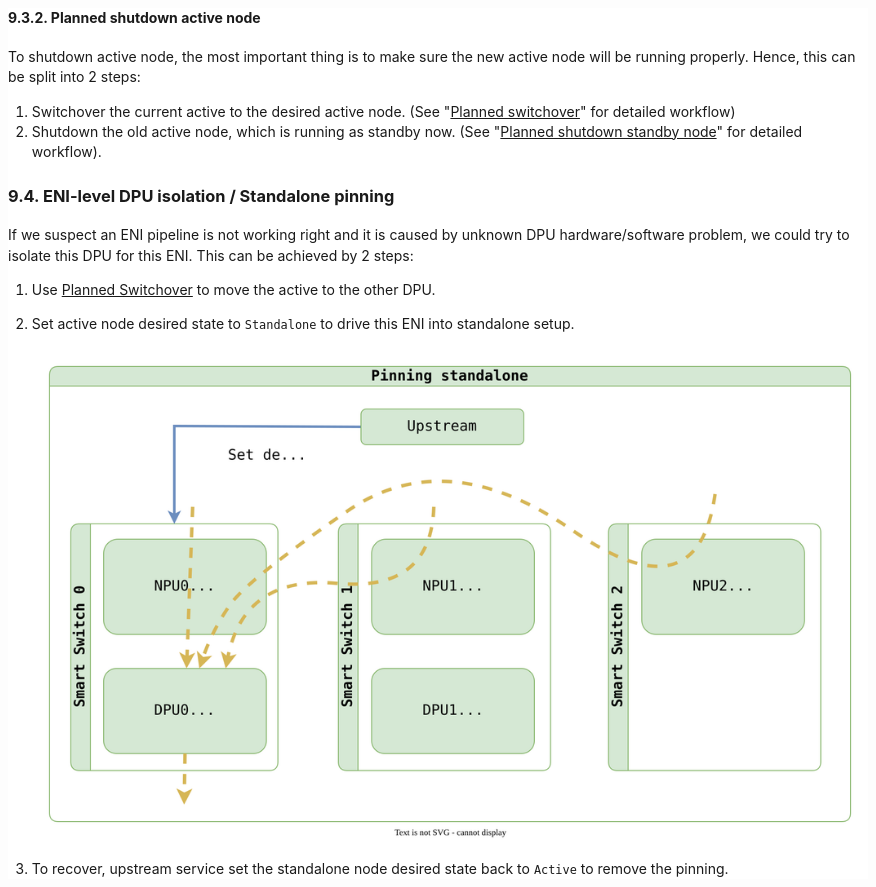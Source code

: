 #### 9.3.2. Planned shutdown active node

To shutdown active node, the most important thing is to make sure the new active node will be running properly. Hence, this can be split into 2 steps:

1. Switchover the current active to the desired active node. (See "[Planned switchover](#92-planned-switchover)" for detailed workflow)
2. Shutdown the old active node, which is running as standby now. (See "[Planned shutdown standby node](#931-planned-shutdown-standby-node)" for detailed workflow).

### 9.4. ENI-level DPU isolation / Standalone pinning

If we suspect an ENI pipeline is not working right and it is caused by unknown DPU hardware/software problem, we could try to isolate this DPU for this ENI. This can be achieved by 2 steps:

1. Use [Planned Switchover](#92-planned-switchover) to move the active to the other DPU.
2. Set active node desired state to `Standalone` to drive this ENI into standalone setup.

    <p align="center"><img alt="HA pin standalone" src="./images/ha-planned-events-standalone-pin.svg"></p>
 
3. To recover, upstream service set the standalone node desired state back to `Active` to remove the pinning.
